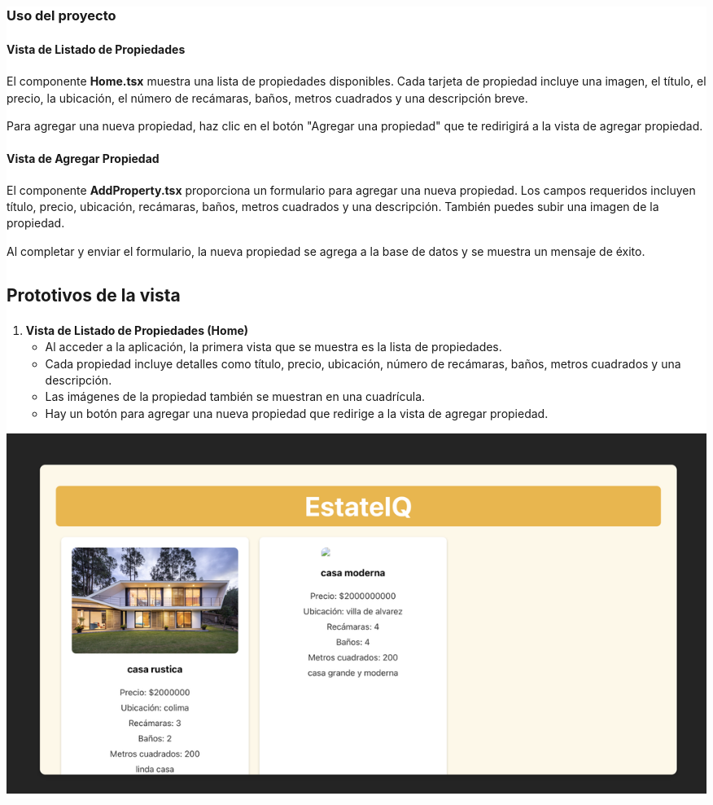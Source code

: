 ### Uso del proyecto

#### Vista de Listado de Propiedades
El componente **Home.tsx** muestra una lista de propiedades disponibles. Cada tarjeta de propiedad incluye una imagen, el título, el precio, la ubicación, el número de recámaras, baños, metros cuadrados y una descripción breve.

Para agregar una nueva propiedad, haz clic en el botón "Agregar una propiedad" que te redirigirá a la vista de agregar propiedad.

#### Vista de Agregar Propiedad
El componente **AddProperty.tsx** proporciona un formulario para agregar una nueva propiedad. Los campos requeridos incluyen título, precio, ubicación, recámaras, baños, metros cuadrados y una descripción. También puedes subir una imagen de la propiedad.

Al completar y enviar el formulario, la nueva propiedad se agrega a la base de datos y se muestra un mensaje de éxito.

## Prototivos de la vista

1. **Vista de Listado de Propiedades (Home)**
   - Al acceder a la aplicación, la primera vista que se muestra es la lista de propiedades.
   - Cada propiedad incluye detalles como título, precio, ubicación, número de recámaras, baños, metros cuadrados y una descripción.
   - Las imágenes de la propiedad también se muestran en una cuadrícula.
   - Hay un botón para agregar una nueva propiedad que redirige a la vista de agregar propiedad.

  ![Vista de Listado de Propiedades](img/listado.png)
